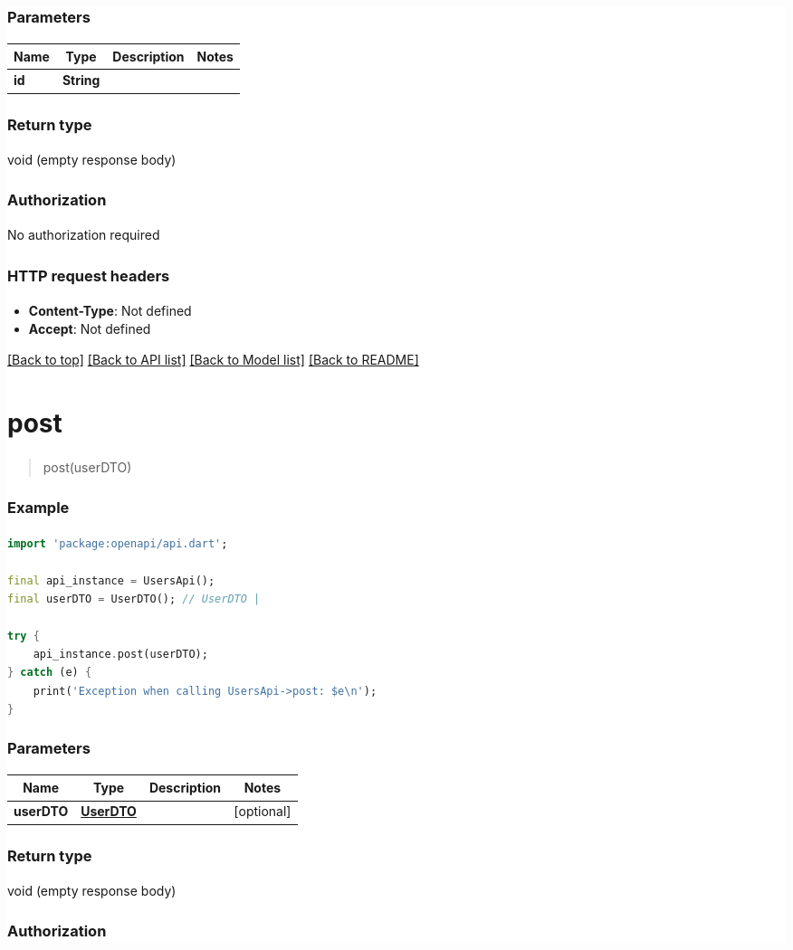 ### Parameters

Name | Type | Description  | Notes
------------- | ------------- | ------------- | -------------
 **id** | **String**|  | 

### Return type

void (empty response body)

### Authorization

No authorization required

### HTTP request headers

 - **Content-Type**: Not defined
 - **Accept**: Not defined

[[Back to top]](#) [[Back to API list]](../README.md#documentation-for-api-endpoints) [[Back to Model list]](../README.md#documentation-for-models) [[Back to README]](../README.md)

# **post**
> post(userDTO)



### Example
```dart
import 'package:openapi/api.dart';

final api_instance = UsersApi();
final userDTO = UserDTO(); // UserDTO | 

try {
    api_instance.post(userDTO);
} catch (e) {
    print('Exception when calling UsersApi->post: $e\n');
}
```

### Parameters

Name | Type | Description  | Notes
------------- | ------------- | ------------- | -------------
 **userDTO** | [**UserDTO**](UserDTO.md)|  | [optional] 

### Return type

void (empty response body)

### Authorization
